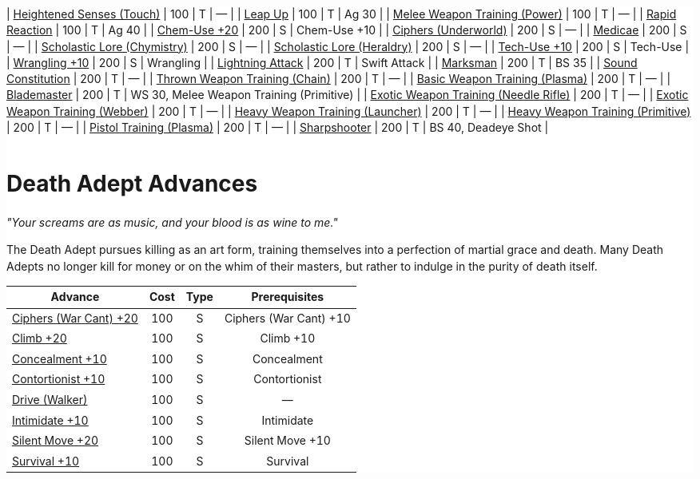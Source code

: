 | [Heightened Senses (Touch)](Talents.md#heightened%20senses)                    | 100  |  T   |                    —                     |
| [Leap Up](Talents.md#leap%20up)                                                | 100  |  T   |                  Ag 30                   |
| [Melee Weapon Training (Power)](Talents.md#melee%20weapon%20training)          | 100  |  T   |                    —                     |
| [Rapid Reaction](Talents.md#rapid%20reload)                                    | 100  |  T   |                  Ag 40                   |
| [Chem-Use +20](Skills.md#chem-use)                                             | 200  |  S   |               Chem-Use +10               |
| [Ciphers (Underworld)](Skills.md#ciphers)                                      | 200  |  S   |                    —                     |
| [Medicae](Skills.md#medicae)                                                   | 200  |  S   |                    —                     |
| [Scholastic Lore (Chymistry)](Skills.md#scholastic%20lore)                     | 200  |  S   |                    —                     |
| [Scholastic Lore (Heraldry)](Skills.md#scholastic%20lore)                      | 200  |  S   |                    —                     |
| [Tech-Use +10](Skills.md#tech-use)                                             | 200  |  S   |                 Tech-Use                 |
| [Wrangling +10](Skills.md#wrangling)                                           | 200  |  S   |                Wrangling                 |
| [Lightning Attack](Talents.md#lightning%20attack)                              | 200  |  T   |               Swift Attack               |
| [Marksman](Talents.md#marksman)                                                | 200  |  T   |                  BS 35                   |
| [Sound Constitution](Talents.md#sound%20constitution)                          | 200  |  T   |                    —                     |
| [Thrown Weapon Training (Chain)](Talents.md#thrown%20weapon%20training)        | 200  |  T   |                    —                     |
| [Basic Weapon Training (Plasma)](Talents.md#basic%20weapon%20training)         | 200  |  T   |                    —                     |
| [Blademaster](Talents.md#blademaster)                                          | 200  |  T   | WS 30, Melee Weapon Training (Primitive) |
| [Exotic Weapon Training (Needle Rifle)](Talents.md#exotic%20weapon%20training) | 200  |  T   |                    —                     |
| [Exotic Weapon Training (Webber)](Talents.md#exotic%20weapon%20training)       | 200  |  T   |                    —                     |
| [Heavy Weapon Training (Launcher)](Talents.md#heavy%20weapon%20training)       | 200  |  T   |                    —                     |
| [Heavy Weapon Training (Primitive)](Talents.md#heavy%20weapon%20training)      | 200  |  T   |                    —                     |
| [Pistol Training (Plasma)](Talents.md#pistol%20training)                       | 200  |  T   |                    —                     |
| [Sharpshooter](Talents.md#sharpshooter)                                        | 200  |  T   |           BS 40, Deadeye Shot            |

# **Death Adept Advances**

*"Your screams are as music, and your blood is as wine to me."*

The Death Adept pursues killing as an art form, training themselves into a perfection of martial grace and death. Many Death Adepts no longer kill for money or on the whim of their masters, but rather to indulge in the purity of death itself.

| Advance                                                              | Cost | Type |           Prerequisites           |
| -------------------------------------------------------------------- | :--: | :--: | :-------------------------------: |
| [Ciphers (War Cant) +20](Skills.md#ciphers)                          | 100  |  S   |      Ciphers (War Cant) +10       |
| [Climb +20](Skills.md#climb)                                         | 100  |  S   |             Climb +10             |
| [Concealment +10](Skills.md#concealment)                             | 100  |  S   |            Concealment            |
| [Contortionist +10](Skills.md#contortionist)                         | 100  |  S   |           Contortionist           |
| [Drive (Walker)](Skills.md#drive)                                    | 100  |  S   |                 —                 |
| [Intimidate +10](Skills.md#intimidate)                               | 100  |  S   |            Intimidate             |
| [Silent Move +20](Skills.md#silent%20move)                           | 100  |  S   |          Silent Move +10          |
| [Survival +10](Skills.md#survival)                                   | 100  |  S   |             Survival              |